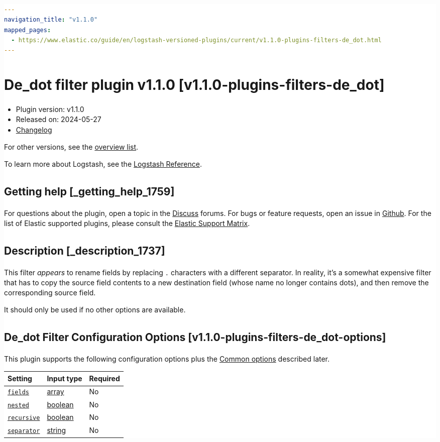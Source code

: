 ```yaml
---
navigation_title: "v1.1.0"
mapped_pages:
  - https://www.elastic.co/guide/en/logstash-versioned-plugins/current/v1.1.0-plugins-filters-de_dot.html
---
```


# De_dot filter plugin v1.1.0 [v1.1.0-plugins-filters-de_dot]

* Plugin version: v1.1.0
* Released on: 2024-05-27
* [Changelog](https://github.com/logstash-plugins/logstash-filter-de_dot/blob/v1.1.0/CHANGELOG.md)

For other versions, see the [overview list](filter-de_dot-index.md).

To learn more about Logstash, see the [Logstash Reference](https://www.elastic.co/guide/en/logstash/current/index.html).

## Getting help [_getting_help_1759]

For questions about the plugin, open a topic in the [Discuss](http://discuss.elastic.co) forums. For bugs or feature requests, open an issue in [Github](https://github.com/logstash-plugins/logstash-filter-de_dot). For the list of Elastic supported plugins, please consult the [Elastic Support Matrix](https://www.elastic.co/support/matrix#matrix_logstash_plugins).

## Description [_description_1737]

This filter *appears* to rename fields by replacing `.` characters with a different separator. In reality, it’s a somewhat expensive filter that has to copy the source field contents to a new destination field (whose name no longer contains dots), and then remove the corresponding source field.

It should only be used if no other options are available.

## De_dot Filter Configuration Options [v1.1.0-plugins-filters-de_dot-options]

This plugin supports the following configuration options plus the [Common options](v1-1-0-plugins-filters-de_dot.md#v1.1.0-plugins-filters-de_dot-common-options) described later.

| Setting | Input type | Required |
| :- | :- | :- |
| [`fields`](v1-1-0-plugins-filters-de_dot.md#v1.1.0-plugins-filters-de_dot-fields) | [array](/lsr/value-types.md#array) | No |
| [`nested`](v1-1-0-plugins-filters-de_dot.md#v1.1.0-plugins-filters-de_dot-nested) | [boolean](/lsr/value-types.md#boolean) | No |
| [`recursive`](v1-1-0-plugins-filters-de_dot.md#v1.1.0-plugins-filters-de_dot-recursive) | [boolean](/lsr/value-types.md#boolean) | No |
| [`separator`](v1-1-0-plugins-filters-de_dot.md#v1.1.0-plugins-filters-de_dot-separator) | [string](/lsr/value-types.md#string) | No |
